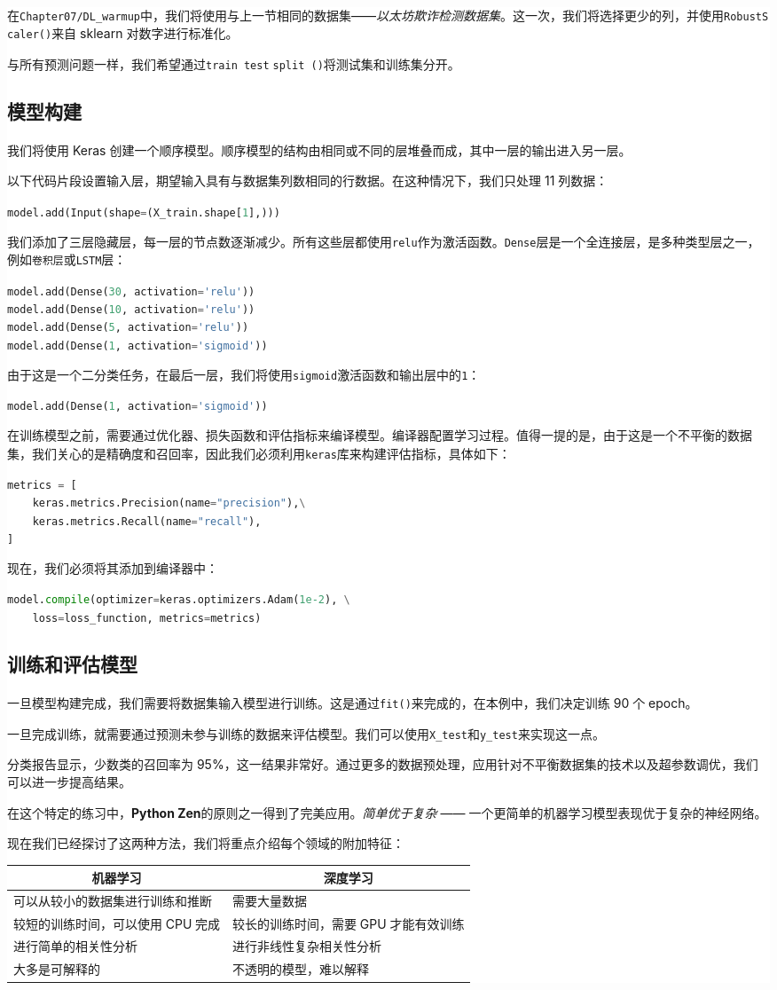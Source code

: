 在`Chapter07/DL_warmup`中，我们将使用与上一节相同的数据集——*以太坊欺诈检测数据集*。这一次，我们将选择更少的列，并使用`RobustScaler()`来自 sklearn 对数字进行标准化。

与所有预测问题一样，我们希望通过`train test` `split ()`将测试集和训练集分开。

## 模型构建

我们将使用 Keras 创建一个顺序模型。顺序模型的结构由相同或不同的层堆叠而成，其中一层的输出进入另一层。

以下代码片段设置输入层，期望输入具有与数据集列数相同的行数据。在这种情况下，我们只处理 11 列数据：

```py
model.add(Input(shape=(X_train.shape[1],)))
```

我们添加了三层隐藏层，每一层的节点数逐渐减少。所有这些层都使用`relu`作为激活函数。`Dense`层是一个全连接层，是多种类型层之一，例如`卷积层`或`LSTM`层：

```py
model.add(Dense(30, activation='relu'))
model.add(Dense(10, activation='relu'))
model.add(Dense(5, activation='relu'))
model.add(Dense(1, activation='sigmoid'))
```

由于这是一个二分类任务，在最后一层，我们将使用`sigmoid`激活函数和输出层中的`1`：

```py
model.add(Dense(1, activation='sigmoid'))
```

在训练模型之前，需要通过优化器、损失函数和评估指标来编译模型。编译器配置学习过程。值得一提的是，由于这是一个不平衡的数据集，我们关心的是精确度和召回率，因此我们必须利用`keras`库来构建评估指标，具体如下：

```py
metrics = [
    keras.metrics.Precision(name="precision"),\
    keras.metrics.Recall(name="recall"),
]
```

现在，我们必须将其添加到编译器中：

```py
model.compile(optimizer=keras.optimizers.Adam(1e-2), \
    loss=loss_function, metrics=metrics)
```

## 训练和评估模型

一旦模型构建完成，我们需要将数据集输入模型进行训练。这是通过`fit()`来完成的，在本例中，我们决定训练 90 个 epoch。

一旦完成训练，就需要通过预测未参与训练的数据来评估模型。我们可以使用`X_test`和`y_test`来实现这一点。

分类报告显示，少数类的召回率为 95%，这一结果非常好。通过更多的数据预处理，应用针对不平衡数据集的技术以及超参数调优，我们可以进一步提高结果。

在这个特定的练习中，**Python Zen**的原则之一得到了完美应用。*简单优于复杂* —— 一个更简单的机器学习模型表现优于复杂的神经网络。

现在我们已经探讨了这两种方法，我们将重点介绍每个领域的附加特征：

| **机器学习** | **深度学习** |
| --- | --- |
| 可以从较小的数据集进行训练和推断 | 需要大量数据 |
| 较短的训练时间，可以使用 CPU 完成 | 较长的训练时间，需要 GPU 才能有效训练 |
| 进行简单的相关性分析 | 进行非线性复杂相关性分析 |
| 大多是可解释的 | 不透明的模型，难以解释 |
